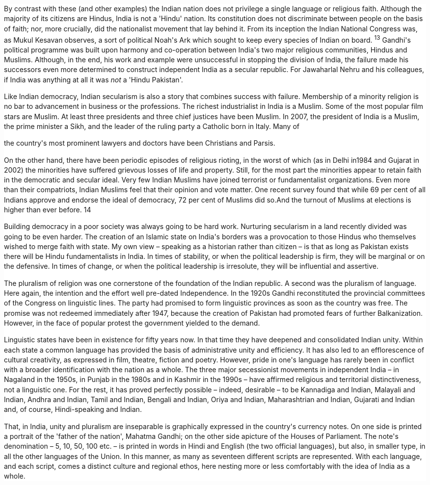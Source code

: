 By contrast with these (and other examples) the Indian nation does not privilege a single language or religious faith. Although the majority of its citizens are Hindus, India is not a 'Hindu' nation. Its constitution does not discriminate between people on the basis of faith; nor, more crucially, did the nationalist movement that lay behind it. From its inception the Indian National Congress was, as Mukul Kesavan observes, a sort of political Noah's Ark which sought to keep every species of Indian on board. <sup>13</sup> Gandhi's political programme was built upon harmony and co-operation between India's two major religious communities, Hindus and Muslims. Although, in the end, his work and example were unsuccessful in stopping the division of India, the failure made his successors even more determined to construct independent India as a secular republic. For Jawaharlal Nehru and his colleagues, if India was anything at all it was *not* a 'Hindu Pakistan'.

Like Indian democracy, Indian secularism is also a story that combines success with failure. Membership of a minority religion is no bar to advancement in business or the professions. The richest industrialist in India is a Muslim. Some of the most popular film stars are Muslim. At least three presidents and three chief justices have been Muslim. In 2007, the president of India is a Muslim, the prime minister a Sikh, and the leader of the ruling party a Catholic born in Italy. Many of

the country's most prominent lawyers and doctors have been Christians and Parsis.

On the other hand, there have been periodic episodes of religious rioting, in the worst of which (as in Delhi in1984 and Gujarat in 2002) the minorities have suffered grievous losses of life and property. Still, for the most part the minorities appear to retain faith in the democratic and secular ideal. Very few Indian Muslims have joined terrorist or fundamentalist organizations. Even more than their compatriots, Indian Muslims feel that their opinion and vote matter. One recent survey found that while 69 per cent of all Indians approve and endorse the ideal of democracy, 72 per cent of Muslims did so.And the turnout of Muslims at elections is higher than ever before. 14

Building democracy in a poor society was always going to be hard work. Nurturing secularism in a land recently divided was going to be even harder. The creation of an Islamic state on India's borders was a provocation to those Hindus who themselves wished to merge faith with state. My own view – speaking as a historian rather than citizen – is that as long as Pakistan exists there will be Hindu fundamentalists in India. In times of stability, or when the political leadership is firm, they will be marginal or on the defensive. In times of change, or when the political leadership is irresolute, they will be influential and assertive.

The pluralism of religion was one cornerstone of the foundation of the Indian republic. A second was the pluralism of language. Here again, the intention and the effort well pre-dated Independence. In the 1920s Gandhi reconstituted the provincial committees of the Congress on linguistic lines. The party had promised to form linguistic provinces as soon as the country was free. The promise was not redeemed immediately after 1947, because the creation of Pakistan had promoted fears of further Balkanization. However, in the face of popular protest the government yielded to the demand.

Linguistic states have been in existence for fifty years now. In that time they have deepened and consolidated Indian unity. Within each state a common language has provided the basis of administrative unity and efficiency. It has also led to an efflorescence of cultural creativity, as expressed in film, theatre, fiction and poetry. However, pride in one's language has rarely been in conflict with a broader identification with the nation as a whole. The three major secessionist movements in independent India – in Nagaland in the 1950s, in Punjab in the 1980s and in Kashmir in the 1990s – have affirmed religious and territorial distinctiveness, not a linguistic one. For the rest, it has proved perfectly possible – indeed, desirable – to be Kannadiga and Indian, Malayali and Indian, Andhra and Indian, Tamil and Indian, Bengali and Indian, Oriya and Indian, Maharashtrian and Indian, Gujarati and Indian and, of course, Hindi-speaking and Indian.

That, in India, unity and pluralism are inseparable is graphically expressed in the country's currency notes. On one side is printed a portrait of the 'father of the nation', Mahatma Gandhi; on the other side apicture of the Houses of Parliament. The note's denomination – 5, 10, 50, 100 etc. – is printed in words in Hindi and English (the two official languages), but also, in smaller type, in all the other languages of the Union. In this manner, as many as seventeen different scripts are represented. With each language, and each script, comes a distinct culture and regional ethos, here nesting more or less comfortably with the idea of India as a whole.
